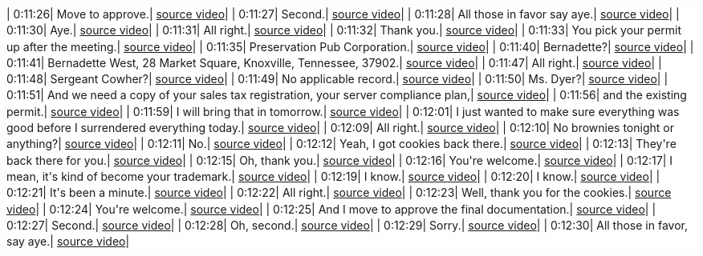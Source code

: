 | 0:11:26| Move to approve.| [source video](https://archive.org/details/BeerBrdR293180522?start=686)|
| 0:11:27| Second.| [source video](https://archive.org/details/BeerBrdR293180522?start=687)|
| 0:11:28| All those in favor say aye.| [source video](https://archive.org/details/BeerBrdR293180522?start=688)|
| 0:11:30| Aye.| [source video](https://archive.org/details/BeerBrdR293180522?start=690)|
| 0:11:31| All right.| [source video](https://archive.org/details/BeerBrdR293180522?start=691)|
| 0:11:32| Thank you.| [source video](https://archive.org/details/BeerBrdR293180522?start=692)|
| 0:11:33| You pick your permit up after the meeting.| [source video](https://archive.org/details/BeerBrdR293180522?start=693)|
| 0:11:35| Preservation Pub Corporation.| [source video](https://archive.org/details/BeerBrdR293180522?start=695)|
| 0:11:40| Bernadette?| [source video](https://archive.org/details/BeerBrdR293180522?start=700)|
| 0:11:41| Bernadette West, 28 Market Square, Knoxville, Tennessee, 37902.| [source video](https://archive.org/details/BeerBrdR293180522?start=701)|
| 0:11:47| All right.| [source video](https://archive.org/details/BeerBrdR293180522?start=707)|
| 0:11:48| Sergeant Cowher?| [source video](https://archive.org/details/BeerBrdR293180522?start=708)|
| 0:11:49| No applicable record.| [source video](https://archive.org/details/BeerBrdR293180522?start=709)|
| 0:11:50| Ms. Dyer?| [source video](https://archive.org/details/BeerBrdR293180522?start=710)|
| 0:11:51| And we need a copy of your sales tax registration, your server compliance plan,| [source video](https://archive.org/details/BeerBrdR293180522?start=711)|
| 0:11:56| and the existing permit.| [source video](https://archive.org/details/BeerBrdR293180522?start=716)|
| 0:11:59| I will bring that in tomorrow.| [source video](https://archive.org/details/BeerBrdR293180522?start=719)|
| 0:12:01| I just wanted to make sure everything was good before I surrendered everything today.| [source video](https://archive.org/details/BeerBrdR293180522?start=721)|
| 0:12:09| All right.| [source video](https://archive.org/details/BeerBrdR293180522?start=729)|
| 0:12:10| No brownies tonight or anything?| [source video](https://archive.org/details/BeerBrdR293180522?start=730)|
| 0:12:11| No.| [source video](https://archive.org/details/BeerBrdR293180522?start=731)|
| 0:12:12| Yeah, I got cookies back there.| [source video](https://archive.org/details/BeerBrdR293180522?start=732)|
| 0:12:13| They're back there for you.| [source video](https://archive.org/details/BeerBrdR293180522?start=733)|
| 0:12:15| Oh, thank you.| [source video](https://archive.org/details/BeerBrdR293180522?start=735)|
| 0:12:16| You're welcome.| [source video](https://archive.org/details/BeerBrdR293180522?start=736)|
| 0:12:17| I mean, it's kind of become your trademark.| [source video](https://archive.org/details/BeerBrdR293180522?start=737)|
| 0:12:19| I know.| [source video](https://archive.org/details/BeerBrdR293180522?start=739)|
| 0:12:20| I know.| [source video](https://archive.org/details/BeerBrdR293180522?start=740)|
| 0:12:21| It's been a minute.| [source video](https://archive.org/details/BeerBrdR293180522?start=741)|
| 0:12:22| All right.| [source video](https://archive.org/details/BeerBrdR293180522?start=742)|
| 0:12:23| Well, thank you for the cookies.| [source video](https://archive.org/details/BeerBrdR293180522?start=743)|
| 0:12:24| You're welcome.| [source video](https://archive.org/details/BeerBrdR293180522?start=744)|
| 0:12:25| And I move to approve the final documentation.| [source video](https://archive.org/details/BeerBrdR293180522?start=745)|
| 0:12:27| Second.| [source video](https://archive.org/details/BeerBrdR293180522?start=747)|
| 0:12:28| Oh, second.| [source video](https://archive.org/details/BeerBrdR293180522?start=748)|
| 0:12:29| Sorry.| [source video](https://archive.org/details/BeerBrdR293180522?start=749)|
| 0:12:30| All those in favor, say aye.| [source video](https://archive.org/details/BeerBrdR293180522?start=750)|